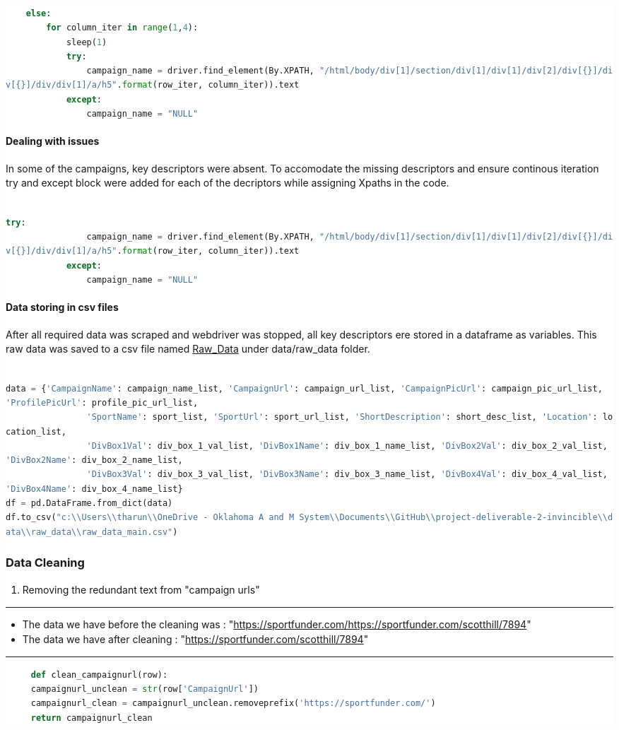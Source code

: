 ```Python
    else: 
        for column_iter in range(1,4):
            sleep(1)
            try:
                campaign_name = driver.find_element(By.XPATH, "/html/body/div[1]/section/div[1]/div[1]/div[2]/div[{}]/div[{}]/div/div[1]/a/h5".format(row_iter, column_iter)).text
            except:
                campaign_name = "NULL"
```
#### Dealing with issues

In some of the campaigns, key descriptors were absent. To accomodate the missing descriptors and ensure continous iteration try and except block were added for each of the decriptors while assigning Xpaths in the code.
```Python

try:
                campaign_name = driver.find_element(By.XPATH, "/html/body/div[1]/section/div[1]/div[1]/div[2]/div[{}]/div[{}]/div/div[1]/a/h5".format(row_iter, column_iter)).text
            except:
                campaign_name = "NULL"
```

#### Data storing in csv files

After all required data was scraped and webdriver was stopped, all key descriptors ere stored in a dataframe as variables. This raw data was saved to a csv file named [Raw_Data](/data/raw_data/raw_main_363_378.csv) under data/raw_data folder.  


```Python

data = {'CampaignName': campaign_name_list, 'CampaignUrl': campaign_url_list, 'CampaignPicUrl': campaign_pic_url_list, 'ProfilePicUrl': profile_pic_url_list, 
                'SportName': sport_list, 'SportUrl': sport_url_list, 'ShortDescription': short_desc_list, 'Location': location_list, 
                'DivBox1Val': div_box_1_val_list, 'DivBox1Name': div_box_1_name_list, 'DivBox2Val': div_box_2_val_list, 'DivBox2Name': div_box_2_name_list,
                'DivBox3Val': div_box_3_val_list, 'DivBox3Name': div_box_3_name_list, 'DivBox4Val': div_box_4_val_list, 'DivBox4Name': div_box_4_name_list}
df = pd.DataFrame.from_dict(data)
df.to_csv("c:\\Users\\tharun\\OneDrive - Oklahoma A and M System\\Documents\\GitHub\\project-deliverable-2-invincible\\data\\raw_data\\raw_data_main.csv")

```

#### 

### Data Cleaning

1. Removing the redundant text from "campaign urls"
--- 
* The data we have before the cleaning was : "https://sportfunder.com/https://sportfunder.com/scotthill/7894"
* The data we have after cleaning : "https://sportfunder.com/scotthill/7894"
---
```python
     def clean_campaignurl(row):
	 campaignurl_unclean = str(row['CampaignUrl'])
	 campaignurl_clean = campaignurl_unclean.removeprefix('https://sportfunder.com/')
	 return campaignurl_clean
```
